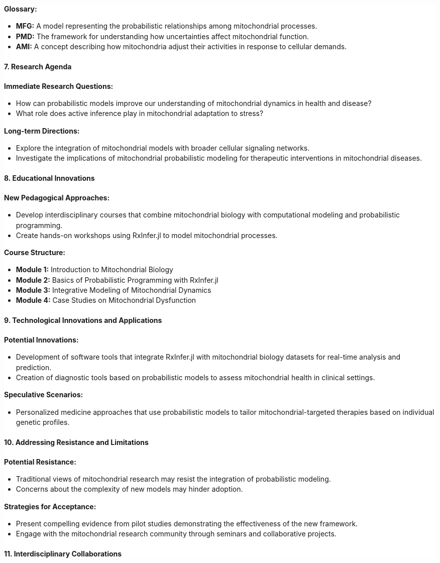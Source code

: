 **Glossary:**
- **MFG:** A model representing the probabilistic relationships among mitochondrial processes.
- **PMD:** The framework for understanding how uncertainties affect mitochondrial function.
- **AMI:** A concept describing how mitochondria adjust their activities in response to cellular demands.

#### 7. Research Agenda

**Immediate Research Questions:**
- How can probabilistic models improve our understanding of mitochondrial dynamics in health and disease?
- What role does active inference play in mitochondrial adaptation to stress?

**Long-term Directions:**
- Explore the integration of mitochondrial models with broader cellular signaling networks.
- Investigate the implications of mitochondrial probabilistic modeling for therapeutic interventions in mitochondrial diseases.

#### 8. Educational Innovations

**New Pedagogical Approaches:**
- Develop interdisciplinary courses that combine mitochondrial biology with computational modeling and probabilistic programming.
- Create hands-on workshops using RxInfer.jl to model mitochondrial processes.

**Course Structure:**
- **Module 1:** Introduction to Mitochondrial Biology
- **Module 2:** Basics of Probabilistic Programming with RxInfer.jl
- **Module 3:** Integrative Modeling of Mitochondrial Dynamics
- **Module 4:** Case Studies on Mitochondrial Dysfunction

#### 9. Technological Innovations and Applications

**Potential Innovations:**
- Development of software tools that integrate RxInfer.jl with mitochondrial biology datasets for real-time analysis and prediction.
- Creation of diagnostic tools based on probabilistic models to assess mitochondrial health in clinical settings.

**Speculative Scenarios:**
- Personalized medicine approaches that use probabilistic models to tailor mitochondrial-targeted therapies based on individual genetic profiles.

#### 10. Addressing Resistance and Limitations

**Potential Resistance:**
- Traditional views of mitochondrial research may resist the integration of probabilistic modeling.
- Concerns about the complexity of new models may hinder adoption.

**Strategies for Acceptance:**
- Present compelling evidence from pilot studies demonstrating the effectiveness of the new framework.
- Engage with the mitochondrial research community through seminars and collaborative projects.

#### 11. Interdisciplinary Collaborations
